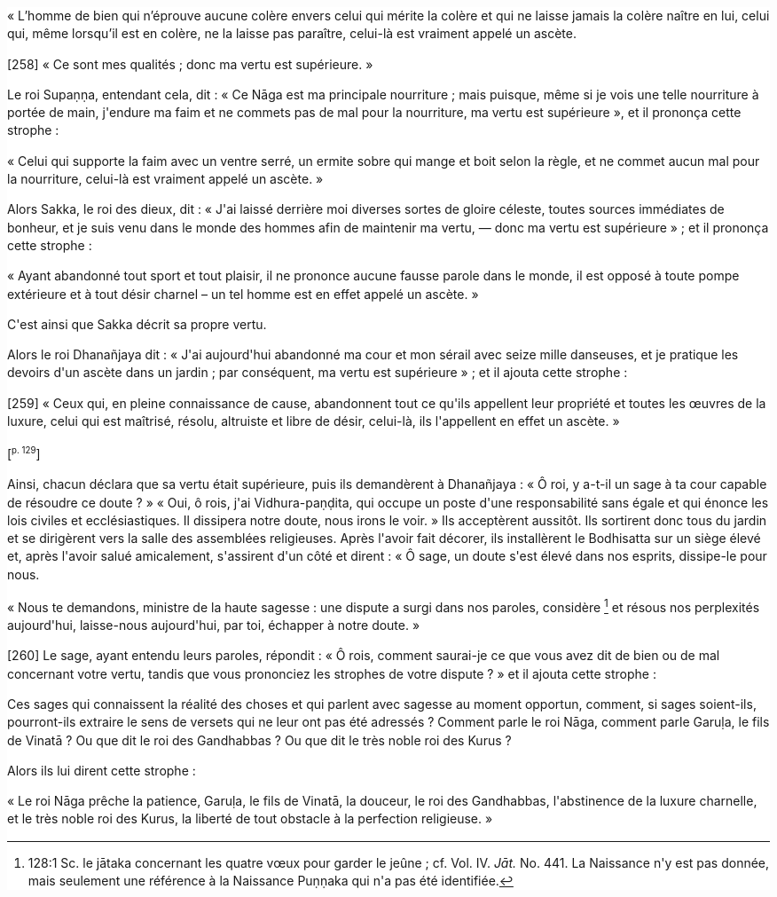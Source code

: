 « L’homme de bien qui n’éprouve aucune colère envers celui qui mérite la colère et qui ne laisse jamais la colère naître en lui, celui qui, même lorsqu’il est en colère, ne la laisse pas paraître, celui-là est vraiment appelé un ascète.

\[258\] « Ce sont mes qualités ; donc ma vertu est supérieure. »

Le roi Supaṇṇa, entendant cela, dit : « Ce Nāga est ma principale nourriture ; mais puisque, même si je vois une telle nourriture à portée de main, j'endure ma faim et ne commets pas de mal pour la nourriture, ma vertu est supérieure », et il prononça cette strophe :

« Celui qui supporte la faim avec un ventre serré, un ermite sobre qui mange et boit selon la règle, et ne commet aucun mal pour la nourriture, celui-là est vraiment appelé un ascète. »

Alors Sakka, le roi des dieux, dit : « J'ai laissé derrière moi diverses sortes de gloire céleste, toutes sources immédiates de bonheur, et je suis venu dans le monde des hommes afin de maintenir ma vertu, — donc ma vertu est supérieure » ; et il prononça cette strophe :

« Ayant abandonné tout sport et tout plaisir, il ne prononce aucune fausse parole dans le monde, il est opposé à toute pompe extérieure et à tout désir charnel – un tel homme est en effet appelé un ascète. »

C'est ainsi que Sakka décrit sa propre vertu.

Alors le roi Dhanañjaya dit : « J'ai aujourd'hui abandonné ma cour et mon sérail avec seize mille danseuses, et je pratique les devoirs d'un ascète dans un jardin ; par conséquent, ma vertu est supérieure » ; et il ajouta cette strophe :

\[259\] « Ceux qui, en pleine connaissance de cause, abandonnent tout ce qu'ils appellent leur propriété et toutes les œuvres de la luxure, celui qui est maîtrisé, résolu, altruiste et libre de désir, celui-là, ils l'appellent en effet un ascète. »

<span id="p129">[<sup><small>p. 129</small></sup>]</span>

Ainsi, chacun déclara que sa vertu était supérieure, puis ils demandèrent à Dhanañjaya : « Ô roi, y a-t-il un sage à ta cour capable de résoudre ce doute ? » « Oui, ô rois, j'ai Vidhura-paṇḍita, qui occupe un poste d'une responsabilité sans égale et qui énonce les lois civiles et ecclésiastiques. Il dissipera notre doute, nous irons le voir. » Ils acceptèrent aussitôt. Ils sortirent donc tous du jardin et se dirigèrent vers la salle des assemblées religieuses. Après l'avoir fait décorer, ils installèrent le Bodhisatta sur un siège élevé et, après l'avoir salué amicalement, s'assirent d'un côté et dirent : « Ô sage, un doute s'est élevé dans nos esprits, dissipe-le pour nous.

« Nous te demandons, ministre de la haute sagesse : une dispute a surgi dans nos paroles, considère [^142] et résous nos perplexités aujourd'hui, laisse-nous aujourd'hui, par toi, échapper à notre doute. »

\[260\] Le sage, ayant entendu leurs paroles, répondit : « Ô rois, comment saurai-je ce que vous avez dit de bien ou de mal concernant votre vertu, tandis que vous prononciez les strophes de votre dispute ? » et il ajouta cette strophe :

Ces sages qui connaissent la réalité des choses et qui parlent avec sagesse au moment opportun, comment, si sages soient-ils, pourront-ils extraire le sens de versets qui ne leur ont pas été adressés ? Comment parle le roi Nāga, comment parle Garuḷa, le fils de Vinatā ? Ou que dit le roi des Gandhabbas ? Ou que dit le très noble roi des Kurus ?

Alors ils lui dirent cette strophe :

« Le roi Nāga prêche la patience, Garuḷa, le fils de Vinatā, la douceur, le roi des Gandhabbas, l'abstinence de la luxure charnelle, et le très noble roi des Kurus, la liberté de tout obstacle à la perfection religieuse. »


[^140]: 126:1 Sc. lui-même à cette époque.
[^142]: 128:1 Sc. le jātaka concernant les quatre vœux pour garder le jeûne ; cf. Vol. IV. _Jāt._ No. 441. La Naissance n'y est pas donnée, mais seulement une référence à la Naissance Puṇṇaka qui n'a pas été identifiée.
[^143]: 129:1 Le professeur Cowell prend _kaṁkhaṁ_ à la ligne 26 comme un participe — le verbe apparaît à la p. 2298 : mais l'étudiant le prend comme un nom avec une asyndète. Donc 26114.
[^145]: 131:1 _Kuvera._
[^146]: 132:1 _Vaḷabhi_ peut signifier une tente ou un hangar.
[^148]: 135:1 Cf. Vol. V. p. 4062, trad., p. 215.
[^152]: 137:1 Ces termes sont obscurs. Cf. la scène de Darduraka dans « La charrette à jouets », acte II, et le _Comm. sur la Chāndogya-upanishad_, IV.1. 4.
[^153]: 137:2 B _d_ ajoute ici six strophes corrompues.
[^155]: 140:2 _varāvaram?_
[^158]: 142:1 Cette ligne est obscure.
